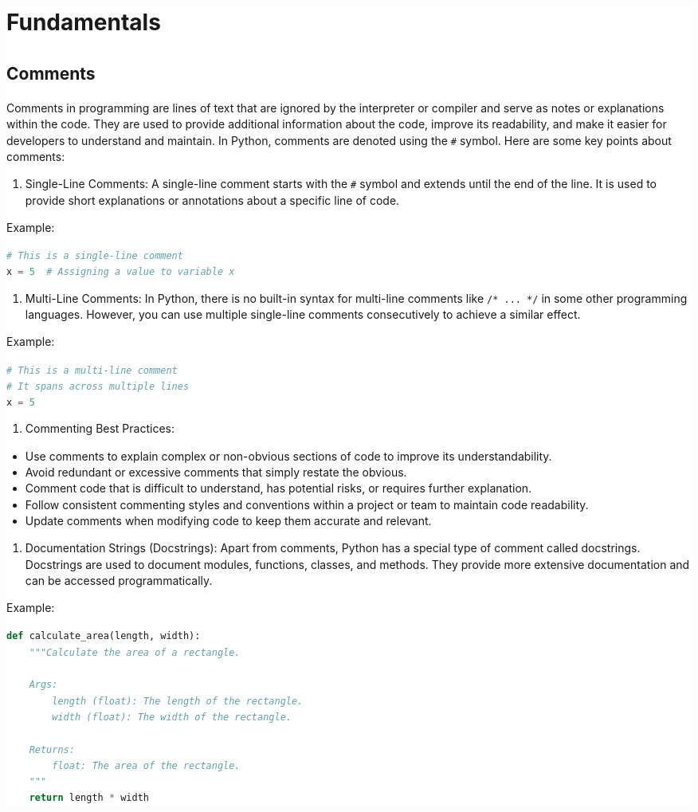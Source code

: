 # Fundamentals

## Comments

Comments in programming are lines of text that are ignored by the interpreter or compiler and serve as notes or explanations within the code. They are used to provide additional information about the code, improve its readability, and make it easier for developers to understand and maintain. In Python, comments are denoted using the `#` symbol. Here are some key points about comments:

1. Single-Line Comments:
A single-line comment starts with the `#` symbol and extends until the end of the line. It is used to provide short explanations or annotations about a specific line of code.

Example:

```python
# This is a single-line comment
x = 5  # Assigning a value to variable x
```

1. Multi-Line Comments:
In Python, there is no built-in syntax for multi-line comments like `/* ... */` in some other programming languages. However, you can use multiple single-line comments consecutively to achieve a similar effect.

Example:

```python
# This is a multi-line comment
# It spans across multiple lines
x = 5
```

1. Commenting Best Practices:

- Use comments to explain complex or non-obvious sections of code to improve its understandability.
- Avoid redundant or excessive comments that simply restate the obvious.
- Comment code that is difficult to understand, has potential risks, or requires further explanation.
- Follow consistent commenting styles and conventions within a project or team to maintain code readability.
- Update comments when modifying code to keep them accurate and relevant.

1. Documentation Strings (Docstrings):
Apart from comments, Python has a special type of comment called docstrings. Docstrings are used to document modules, functions, classes, and methods. They provide more extensive documentation and can be accessed programmatically.

Example:

```python
def calculate_area(length, width):
    """Calculate the area of a rectangle.

    Args:
        length (float): The length of the rectangle.
        width (float): The width of the rectangle.

    Returns:
        float: The area of the rectangle.
    """
    return length * width
```
